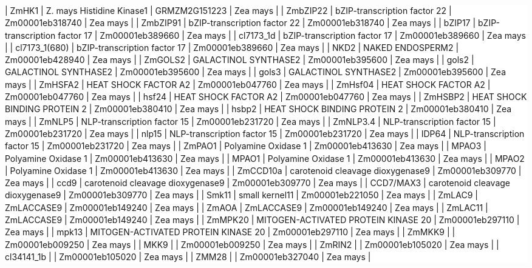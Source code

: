 | ZmHK1 | Z. mays Histidine Kinase1 | GRMZM2G151223 | Zea mays |
| ZmbZIP22 | bZIP-transcription factor 22 | Zm00001eb318740  | Zea mays |
| ZmbZIP91 | bZIP-transcription factor 22 | Zm00001eb318740  | Zea mays |
| bZIP17 | bZIP-transcription factor 17 | Zm00001eb389660 | Zea mays |
| cl7173_1d | bZIP-transcription factor 17 | Zm00001eb389660 | Zea mays |
| cl7173_1(680) | bZIP-transcription factor 17 | Zm00001eb389660 | Zea mays |
| NKD2 | NAKED ENDOSPERM2 | Zm00001eb428940  | Zea mays |
| ZmGOLS2 | GALACTINOL SYNTHASE2 | Zm00001eb395600 | Zea mays |
| gols2 | GALACTINOL SYNTHASE2 | Zm00001eb395600 | Zea mays |
| gols3 | GALACTINOL SYNTHASE2 | Zm00001eb395600 | Zea mays |
| ZmHSFA2 | HEAT SHOCK FACTOR A2 | Zm00001eb047760 | Zea mays |
| ZmHsf04 | HEAT SHOCK FACTOR A2 | Zm00001eb047760 | Zea mays |
| hsf24 | HEAT SHOCK FACTOR A2 | Zm00001eb047760 | Zea mays |
| ZmHSBP2 | HEAT SHOCK BINDING PROTEIN 2 | Zm00001eb380410 | Zea mays |
| hsbp2 | HEAT SHOCK BINDING PROTEIN 2 | Zm00001eb380410 | Zea mays |
| ZmNLP5 | NLP-transcription factor 15 | Zm00001eb231720 | Zea mays |
| ZmNLP3.4 | NLP-transcription factor 15 | Zm00001eb231720 | Zea mays |
| nlp15 | NLP-transcription factor 15 | Zm00001eb231720 | Zea mays |
| IDP64 | NLP-transcription factor 15 | Zm00001eb231720 | Zea mays |
| ZmPAO1 | Polyamine Oxidase 1 | Zm00001eb413630 | Zea mays |
| MPAO3 | Polyamine Oxidase 1 | Zm00001eb413630 | Zea mays |
| MPAO1 | Polyamine Oxidase 1 | Zm00001eb413630 | Zea mays |
| MPAO2 | Polyamine Oxidase 1 | Zm00001eb413630 | Zea mays |
| ZmCCD10a | carotenoid cleavage dioxygenase9 | Zm00001eb309770 | Zea mays |
| ccd9 | carotenoid cleavage dioxygenase9 | Zm00001eb309770 | Zea mays |
| CCD7/MAX3 | carotenoid cleavage dioxygenase9 | Zm00001eb309770 | Zea mays |
| Smk11 | small kernel11 | Zm00001eb221050 | Zea mays |
| ZmLAC9 | ZmLACCASE9 | Zm00001eb149240 | Zea mays |
| ZmAOA | ZmLACCASE9 | Zm00001eb149240 | Zea mays |
| ZmLAC11 | ZmLACCASE9 | Zm00001eb149240 | Zea mays |
| ZmMPK20 | MITOGEN-ACTIVATED PROTEIN KINASE 20 | Zm00001eb297110 | Zea mays |
| mpk13 | MITOGEN-ACTIVATED PROTEIN KINASE 20 | Zm00001eb297110 | Zea mays |
| ZmMKK9 |  | Zm00001eb009250 | Zea mays |
| MKK9 |  | Zm00001eb009250 | Zea mays |
| ZmRIN2 |  | Zm00001eb105020 | Zea mays |
| cl34141_1b |  | Zm00001eb105020 | Zea mays |
| ZMM28 |  | Zm00001eb327040 | Zea mays |